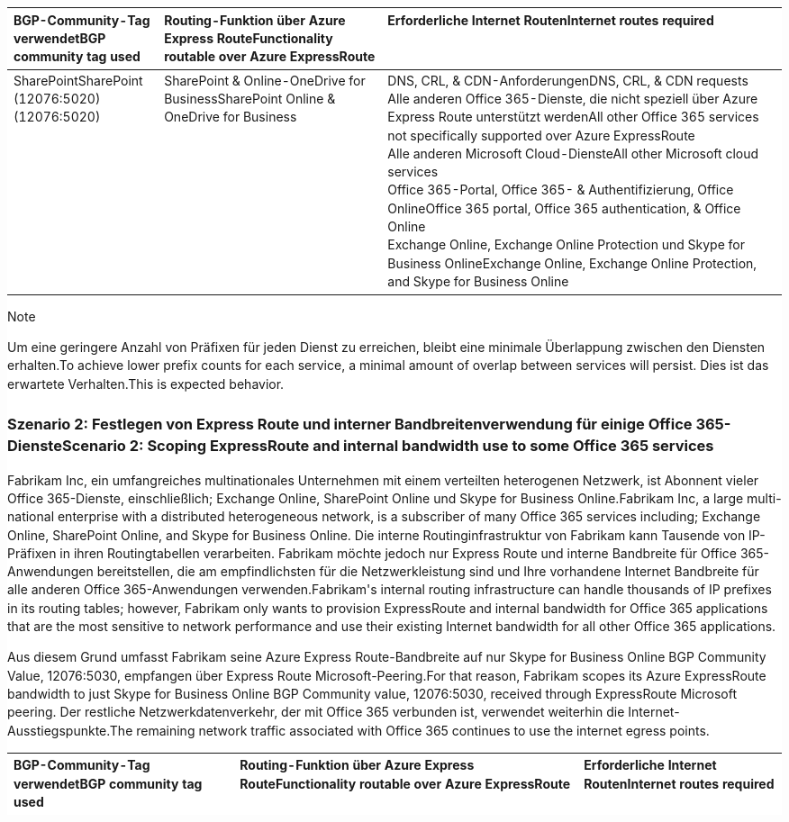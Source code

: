 |<span data-ttu-id="3e1b0-143">**BGP-Community-Tag verwendet**</span><span class="sxs-lookup"><span data-stu-id="3e1b0-143">**BGP community tag used**</span></span>|<span data-ttu-id="3e1b0-144">**Routing-Funktion über Azure Express Route**</span><span class="sxs-lookup"><span data-stu-id="3e1b0-144">**Functionality routable over Azure ExpressRoute**</span></span>|<span data-ttu-id="3e1b0-145">**Erforderliche Internet Routen**</span><span class="sxs-lookup"><span data-stu-id="3e1b0-145">**Internet routes required**</span></span>|
|:-----|:-----|:-----|
|<span data-ttu-id="3e1b0-146">SharePoint</span><span class="sxs-lookup"><span data-stu-id="3e1b0-146">SharePoint</span></span>  <br/> <span data-ttu-id="3e1b0-147">(12076:5020)</span><span class="sxs-lookup"><span data-stu-id="3e1b0-147">(12076:5020)</span></span>  <br/> |<span data-ttu-id="3e1b0-148">SharePoint &amp; Online-OneDrive for Business</span><span class="sxs-lookup"><span data-stu-id="3e1b0-148">SharePoint Online &amp; OneDrive for Business</span></span>  <br/> | <span data-ttu-id="3e1b0-149">DNS, CRL, &amp; CDN-Anforderungen</span><span class="sxs-lookup"><span data-stu-id="3e1b0-149">DNS, CRL, &amp; CDN requests</span></span>  <br/>  <span data-ttu-id="3e1b0-150">Alle anderen Office 365-Dienste, die nicht speziell über Azure Express Route unterstützt werden</span><span class="sxs-lookup"><span data-stu-id="3e1b0-150">All other Office 365 services not specifically supported over Azure ExpressRoute</span></span>  <br/>  <span data-ttu-id="3e1b0-151">Alle anderen Microsoft Cloud-Dienste</span><span class="sxs-lookup"><span data-stu-id="3e1b0-151">All other Microsoft cloud services</span></span>  <br/>  <span data-ttu-id="3e1b0-152">Office 365-Portal, Office 365- &amp; Authentifizierung, Office Online</span><span class="sxs-lookup"><span data-stu-id="3e1b0-152">Office 365 portal, Office 365 authentication, &amp; Office Online</span></span>  <br/>  <span data-ttu-id="3e1b0-153">Exchange Online, Exchange Online Protection und Skype for Business Online</span><span class="sxs-lookup"><span data-stu-id="3e1b0-153">Exchange Online, Exchange Online Protection, and Skype for Business Online</span></span>  <br/> |

> [!NOTE]
> <span data-ttu-id="3e1b0-154">Um eine geringere Anzahl von Präfixen für jeden Dienst zu erreichen, bleibt eine minimale Überlappung zwischen den Diensten erhalten.</span><span class="sxs-lookup"><span data-stu-id="3e1b0-154">To achieve lower prefix counts for each service, a minimal amount of overlap between services will persist.</span></span> <span data-ttu-id="3e1b0-155">Dies ist das erwartete Verhalten.</span><span class="sxs-lookup"><span data-stu-id="3e1b0-155">This is expected behavior.</span></span>
  
### <a name="scenario-2-scoping-expressroute-and-internal-bandwidth-use-to-some-office-365-services"></a><span data-ttu-id="3e1b0-156">Szenario 2: Festlegen von Express Route und interner Bandbreitenverwendung für einige Office 365-Dienste</span><span class="sxs-lookup"><span data-stu-id="3e1b0-156">Scenario 2: Scoping ExpressRoute and internal bandwidth use to some Office 365 services</span></span>

<span data-ttu-id="3e1b0-157">Fabrikam Inc, ein umfangreiches multinationales Unternehmen mit einem verteilten heterogenen Netzwerk, ist Abonnent vieler Office 365-Dienste, einschließlich; Exchange Online, SharePoint Online und Skype for Business Online.</span><span class="sxs-lookup"><span data-stu-id="3e1b0-157">Fabrikam Inc, a large multi-national enterprise with a distributed heterogeneous network, is a subscriber of many Office 365 services including; Exchange Online, SharePoint Online, and Skype for Business Online.</span></span> <span data-ttu-id="3e1b0-158">Die interne Routinginfrastruktur von Fabrikam kann Tausende von IP-Präfixen in ihren Routingtabellen verarbeiten. Fabrikam möchte jedoch nur Express Route und interne Bandbreite für Office 365-Anwendungen bereitstellen, die am empfindlichsten für die Netzwerkleistung sind und Ihre vorhandene Internet Bandbreite für alle anderen Office 365-Anwendungen verwenden.</span><span class="sxs-lookup"><span data-stu-id="3e1b0-158">Fabrikam's internal routing infrastructure can handle thousands of IP prefixes in its routing tables; however, Fabrikam only wants to provision ExpressRoute and internal bandwidth for Office 365 applications that are the most sensitive to network performance and use their existing Internet bandwidth for all other Office 365 applications.</span></span>
  
<span data-ttu-id="3e1b0-159">Aus diesem Grund umfasst Fabrikam seine Azure Express Route-Bandbreite auf nur Skype for Business Online BGP Community Value, 12076:5030, empfangen über Express Route Microsoft-Peering.</span><span class="sxs-lookup"><span data-stu-id="3e1b0-159">For that reason, Fabrikam scopes its Azure ExpressRoute bandwidth to just Skype for Business Online BGP Community value, 12076:5030, received through ExpressRoute Microsoft peering.</span></span> <span data-ttu-id="3e1b0-160">Der restliche Netzwerkdatenverkehr, der mit Office 365 verbunden ist, verwendet weiterhin die Internet-Ausstiegspunkte.</span><span class="sxs-lookup"><span data-stu-id="3e1b0-160">The remaining network traffic associated with Office 365 continues to use the internet egress points.</span></span>

|<span data-ttu-id="3e1b0-161">**BGP-Community-Tag verwendet**</span><span class="sxs-lookup"><span data-stu-id="3e1b0-161">**BGP community tag used**</span></span>|<span data-ttu-id="3e1b0-162">**Routing-Funktion über Azure Express Route**</span><span class="sxs-lookup"><span data-stu-id="3e1b0-162">**Functionality routable over Azure ExpressRoute**</span></span>|<span data-ttu-id="3e1b0-163">**Erforderliche Internet Routen**</span><span class="sxs-lookup"><span data-stu-id="3e1b0-163">**Internet routes required**</span></span>|
|:-----|:-----|:-----|
